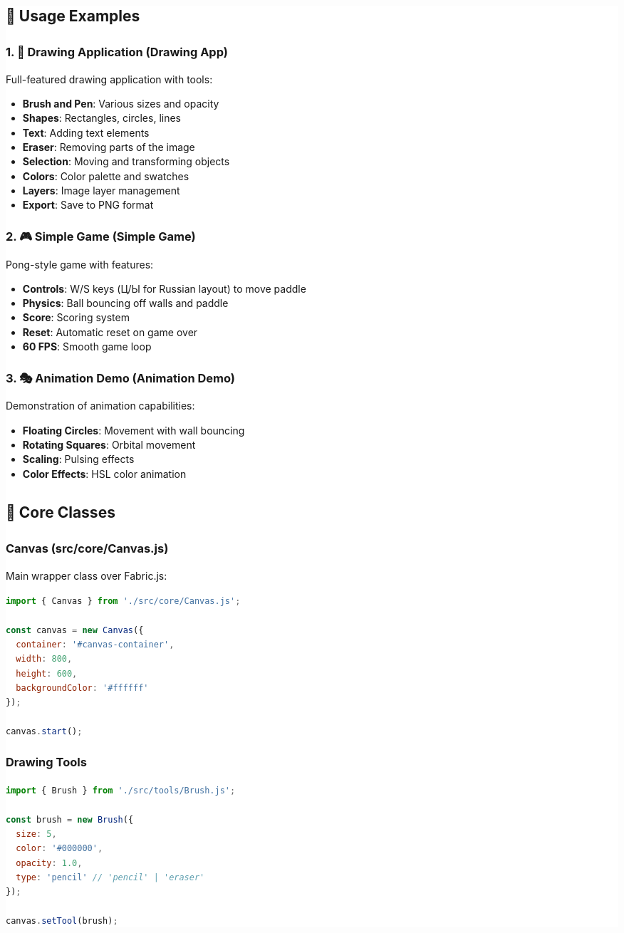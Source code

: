 ```
```

## 🎯 Usage Examples

### 1. 🎨 Drawing Application (Drawing App)
Full-featured drawing application with tools:
- **Brush and Pen**: Various sizes and opacity
- **Shapes**: Rectangles, circles, lines
- **Text**: Adding text elements
- **Eraser**: Removing parts of the image
- **Selection**: Moving and transforming objects
- **Colors**: Color palette and swatches
- **Layers**: Image layer management
- **Export**: Save to PNG format

### 2. 🎮 Simple Game (Simple Game)
Pong-style game with features:
- **Controls**: W/S keys (Ц/Ы for Russian layout) to move paddle
- **Physics**: Ball bouncing off walls and paddle
- **Score**: Scoring system
- **Reset**: Automatic reset on game over
- **60 FPS**: Smooth game loop

### 3. 🎭 Animation Demo (Animation Demo)
Demonstration of animation capabilities:
- **Floating Circles**: Movement with wall bouncing
- **Rotating Squares**: Orbital movement
- **Scaling**: Pulsing effects
- **Color Effects**: HSL color animation

## 🔧 Core Classes

### Canvas (src/core/Canvas.js)
Main wrapper class over Fabric.js:
```javascript
import { Canvas } from './src/core/Canvas.js';

const canvas = new Canvas({
  container: '#canvas-container',
  width: 800,
  height: 600,
  backgroundColor: '#ffffff'
});

canvas.start();
```

### Drawing Tools
```javascript
import { Brush } from './src/tools/Brush.js';

const brush = new Brush({
  size: 5,
  color: '#000000',
  opacity: 1.0,
  type: 'pencil' // 'pencil' | 'eraser'
});

canvas.setTool(brush);
```
